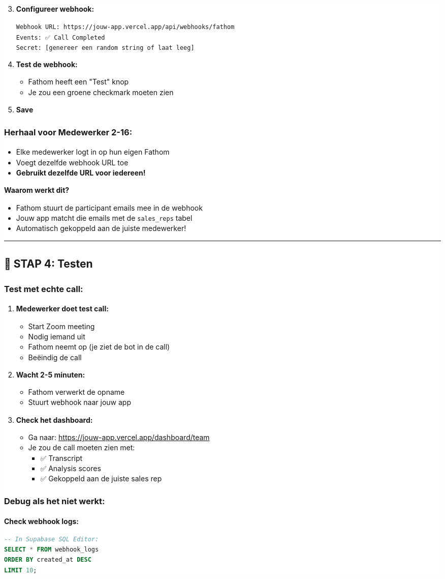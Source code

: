 3. **Configureer webhook:**
   ```
   Webhook URL: https://jouw-app.vercel.app/api/webhooks/fathom
   Events: ✅ Call Completed
   Secret: [genereer een random string of laat leeg]
   ```

4. **Test de webhook:**
   - Fathom heeft een "Test" knop
   - Je zou een groene checkmark moeten zien

5. **Save**

### Herhaal voor Medewerker 2-16:

- Elke medewerker logt in op hun eigen Fathom
- Voegt dezelfde webhook URL toe
- **Gebruikt dezelfde URL voor iedereen!**

**Waarom werkt dit?**
- Fathom stuurt de participant emails mee in de webhook
- Jouw app matcht die emails met de `sales_reps` tabel
- Automatisch gekoppeld aan de juiste medewerker!

---

## 🧪 STAP 4: Testen

### Test met echte call:

1. **Medewerker doet test call:**
   - Start Zoom meeting
   - Nodig iemand uit
   - Fathom neemt op (je ziet de bot in de call)
   - Beëindig de call

2. **Wacht 2-5 minuten:**
   - Fathom verwerkt de opname
   - Stuurt webhook naar jouw app

3. **Check het dashboard:**
   - Ga naar: https://jouw-app.vercel.app/dashboard/team
   - Je zou de call moeten zien met:
     - ✅ Transcript
     - ✅ Analysis scores
     - ✅ Gekoppeld aan de juiste sales rep

### Debug als het niet werkt:

**Check webhook logs:**
```sql
-- In Supabase SQL Editor:
SELECT * FROM webhook_logs
ORDER BY created_at DESC
LIMIT 10;
```
